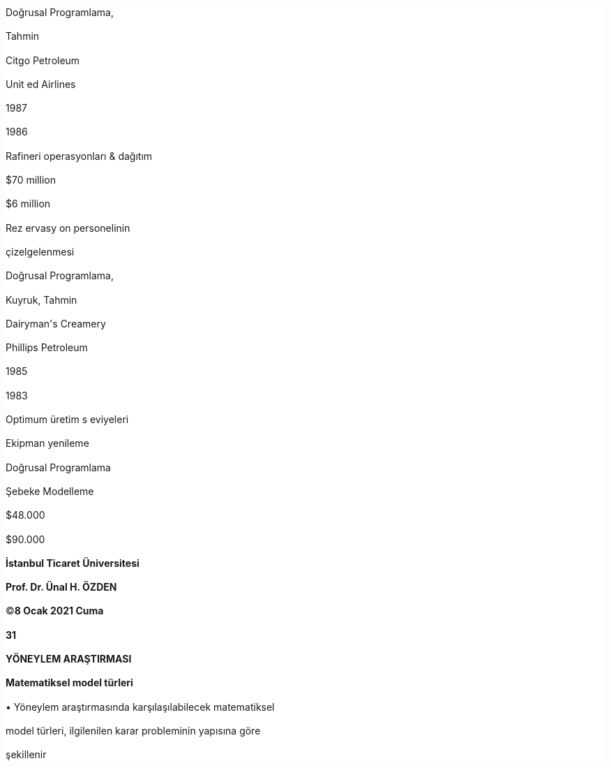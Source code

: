 Doğrusal Programlama,

Tahmin

Citgo Petroleum

Unit ed Airlines

1987

1986

Rafineri operasyonları & dağıtım

$70 million

$6 million

Rez ervasy on personelinin

çizelgelenmesi

Doğrusal Programlama,

Kuyruk, Tahmin

Dairyman's Creamery

Phillips Petroleum

1985

1983

Optimum üretim s eviyeleri

Ekipman yenileme

Doğrusal Programlama

Şebeke Modelleme

$48.000

$90.000

**İstanbul Ticaret Üniversitesi**

**Prof. Dr. Ünal H. ÖZDEN**

©**8 Ocak 2021 Cuma**





**31**

**YÖNEYLEM ARAŞTIRMASI**

**Matematiksel model türleri**

• Yöneylem araştırmasında karşılaşılabilecek matematiksel

model türleri, ilgilenilen karar probleminin yapısına göre

şekillenir
